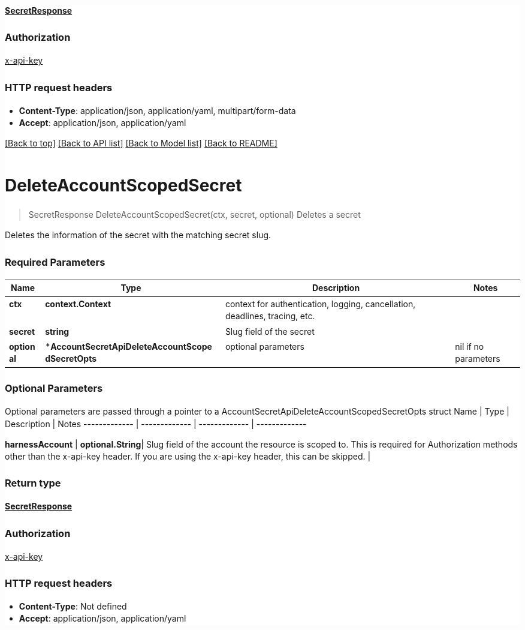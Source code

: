 [**SecretResponse**](SecretResponse.md)

### Authorization

[x-api-key](../README.md#x-api-key)

### HTTP request headers

 - **Content-Type**: application/json, application/yaml, multipart/form-data
 - **Accept**: application/json, application/yaml

[[Back to top]](#) [[Back to API list]](../README.md#documentation-for-api-endpoints) [[Back to Model list]](../README.md#documentation-for-models) [[Back to README]](../README.md)

# **DeleteAccountScopedSecret**
> SecretResponse DeleteAccountScopedSecret(ctx, secret, optional)
Deletes a secret

Deletes the information of the secret with the matching secret slug.

### Required Parameters

Name | Type | Description  | Notes
------------- | ------------- | ------------- | -------------
 **ctx** | **context.Context** | context for authentication, logging, cancellation, deadlines, tracing, etc.
  **secret** | **string**| Slug field of the secret | 
 **optional** | ***AccountSecretApiDeleteAccountScopedSecretOpts** | optional parameters | nil if no parameters

### Optional Parameters
Optional parameters are passed through a pointer to a AccountSecretApiDeleteAccountScopedSecretOpts struct
Name | Type | Description  | Notes
------------- | ------------- | ------------- | -------------

 **harnessAccount** | **optional.String**| Slug field of the account the resource is scoped to. This is required for Authorization methods other than the x-api-key header. If you are using the x-api-key header, this can be skipped. | 

### Return type

[**SecretResponse**](SecretResponse.md)

### Authorization

[x-api-key](../README.md#x-api-key)

### HTTP request headers

 - **Content-Type**: Not defined
 - **Accept**: application/json, application/yaml
